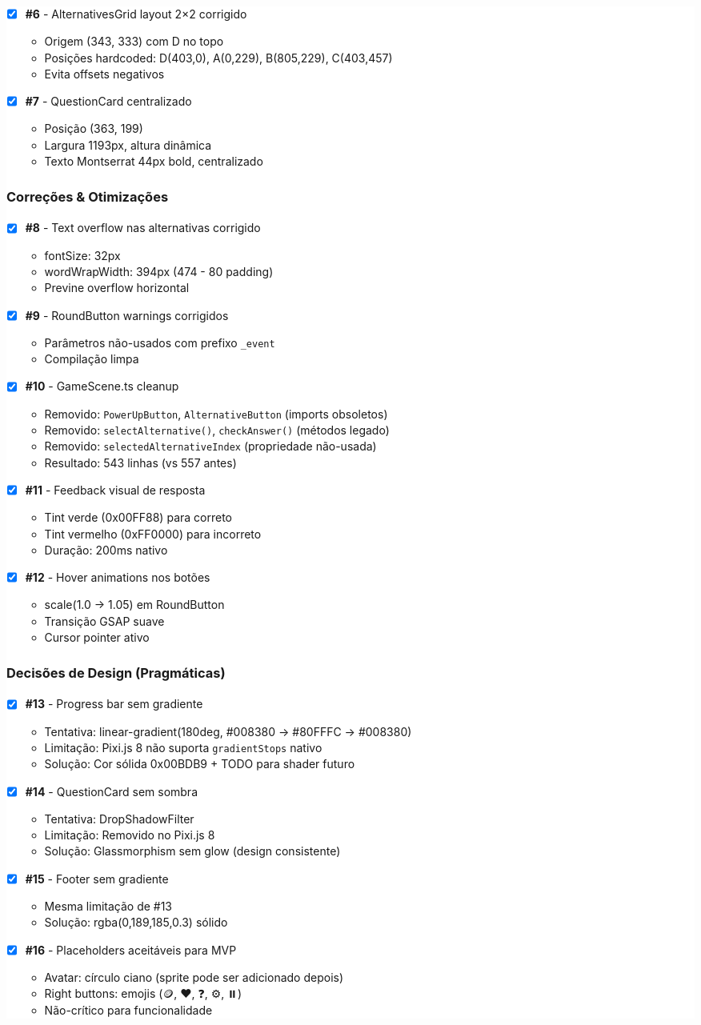 - [x] **#6** - AlternativesGrid layout 2×2 corrigido
  - Origem (343, 333) com D no topo
  - Posições hardcoded: D(403,0), A(0,229), B(805,229), C(403,457)
  - Evita offsets negativos

- [x] **#7** - QuestionCard centralizado
  - Posição (363, 199)
  - Largura 1193px, altura dinâmica
  - Texto Montserrat 44px bold, centralizado

### Correções & Otimizações
- [x] **#8** - Text overflow nas alternativas corrigido
  - fontSize: 32px
  - wordWrapWidth: 394px (474 - 80 padding)
  - Previne overflow horizontal

- [x] **#9** - RoundButton warnings corrigidos
  - Parâmetros não-usados com prefixo `_event`
  - Compilação limpa

- [x] **#10** - GameScene.ts cleanup
  - Removido: `PowerUpButton`, `AlternativeButton` (imports obsoletos)
  - Removido: `selectAlternative()`, `checkAnswer()` (métodos legado)
  - Removido: `selectedAlternativeIndex` (propriedade não-usada)
  - Resultado: 543 linhas (vs 557 antes)

- [x] **#11** - Feedback visual de resposta
  - Tint verde (0x00FF88) para correto
  - Tint vermelho (0xFF0000) para incorreto
  - Duração: 200ms nativo

- [x] **#12** - Hover animations nos botões
  - scale(1.0 → 1.05) em RoundButton
  - Transição GSAP suave
  - Cursor pointer ativo

### Decisões de Design (Pragmáticas)
- [x] **#13** - Progress bar sem gradiente
  - Tentativa: linear-gradient(180deg, #008380 → #80FFFC → #008380)
  - Limitação: Pixi.js 8 não suporta `gradientStops` nativo
  - Solução: Cor sólida 0x00BDB9 + TODO para shader futuro

- [x] **#14** - QuestionCard sem sombra
  - Tentativa: DropShadowFilter
  - Limitação: Removido no Pixi.js 8
  - Solução: Glassmorphism sem glow (design consistente)

- [x] **#15** - Footer sem gradiente
  - Mesma limitação de #13
  - Solução: rgba(0,189,185,0.3) sólido

- [x] **#16** - Placeholders aceitáveis para MVP
  - Avatar: círculo ciano (sprite pode ser adicionado depois)
  - Right buttons: emojis (🪙, ❤️, ❓, ⚙️, ⏸️)
  - Não-crítico para funcionalidade
